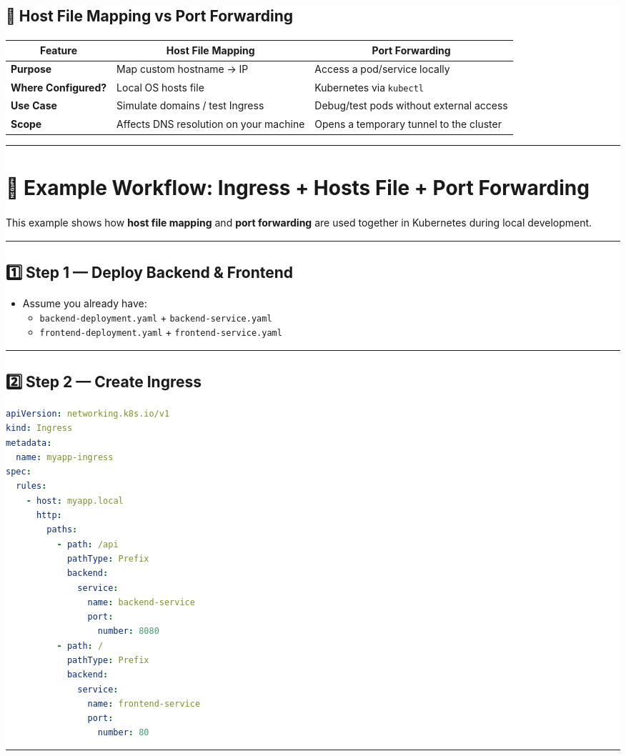 
## 🔹 Host File Mapping vs Port Forwarding

| Feature                  | Host File Mapping                          | Port Forwarding                        |
|---------------------------|---------------------------------------------|-----------------------------------------|
| **Purpose**              | Map custom hostname → IP                   | Access a pod/service locally            |
| **Where Configured?**    | Local OS hosts file                        | Kubernetes via `kubectl`                |
| **Use Case**             | Simulate domains / test Ingress            | Debug/test pods without external access |
| **Scope**                | Affects DNS resolution on your machine     | Opens a temporary tunnel to the cluster |

---

# 🚀 Example Workflow: Ingress + Hosts File + Port Forwarding

This example shows how **host file mapping** and **port forwarding** are used together in Kubernetes during local development.

---

## 1️⃣ Step 1 — Deploy Backend & Frontend

- Assume you already have:
  - `backend-deployment.yaml` + `backend-service.yaml`
  - `frontend-deployment.yaml` + `frontend-service.yaml`

---

## 2️⃣ Step 2 — Create Ingress

```yaml
apiVersion: networking.k8s.io/v1
kind: Ingress
metadata:
  name: myapp-ingress
spec:
  rules:
    - host: myapp.local
      http:
        paths:
          - path: /api
            pathType: Prefix
            backend:
              service:
                name: backend-service
                port:
                  number: 8080
          - path: /
            pathType: Prefix
            backend:
              service:
                name: frontend-service
                port:
                  number: 80
```

---